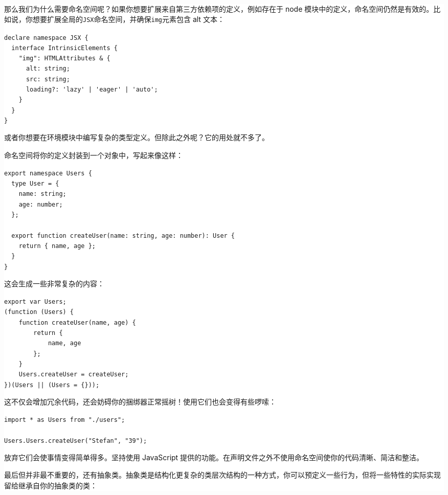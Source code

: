 那么我们为什么需要命名空间呢？如果你想要扩展来自第三方依赖项的定义，例如存在于 node 模块中的定义，命名空间仍然是有效的。比如说，你想要扩展全局的`JSX`命名空间，并确保`img`元素包含 alt 文本：

```
declare namespace JSX {
  interface IntrinsicElements {
    "img": HTMLAttributes & {
      alt: string;
      src: string;
      loading?: 'lazy' | 'eager' | 'auto';
    }
  }
}
```

或者你想要在环境模块中编写复杂的类型定义。但除此之外呢？它的用处就不多了。

命名空间将你的定义封装到一个对象中，写起来像这样：

```
export namespace Users {
  type User = {
    name: string;
    age: number;
  };

  export function createUser(name: string, age: number): User {
    return { name, age };
  }
}
```

这会生成一些非常复杂的内容：

```
export var Users;
(function (Users) {
    function createUser(name, age) {
        return {
            name, age
        };
    }
    Users.createUser = createUser;
})(Users || (Users = {}));
```

这不仅会增加冗余代码，还会妨碍你的捆绑器正常摇树！使用它们也会变得有些啰嗦：

```
import * as Users from "./users";

Users.Users.createUser("Stefan", "39");
```

放弃它们会使事情变得简单得多。坚持使用 JavaScript 提供的功能。在声明文件之外不使用命名空间使你的代码清晰、简洁和整洁。

最后但并非最不重要的，还有抽象类。抽象类是结构化更复杂的类层次结构的一种方式，你可以预定义一些行为，但将一些特性的实际实现留给继承自你的抽象类的类：
